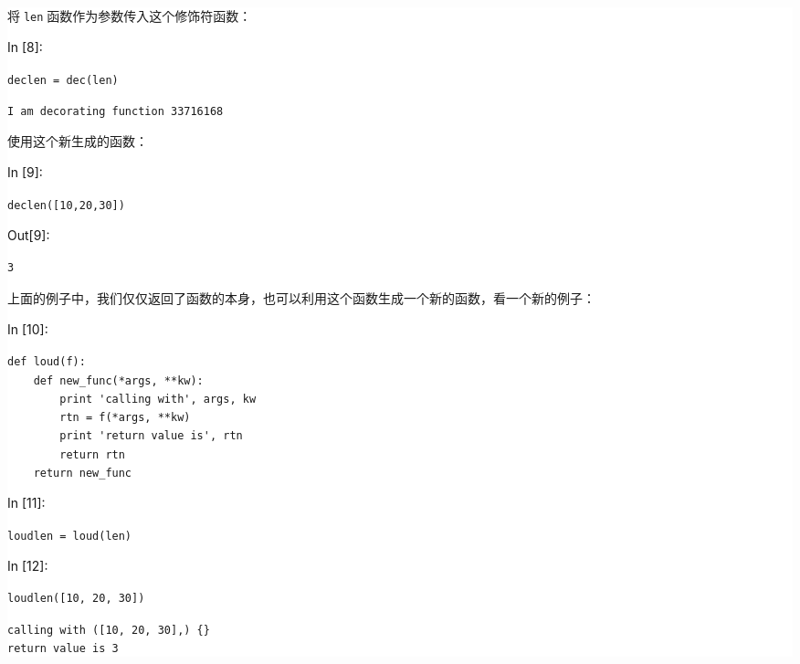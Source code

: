 将 `len` 函数作为参数传入这个修饰符函数：

In [8]:

```
declen = dec(len)

```

```
I am decorating function 33716168

```

使用这个新生成的函数：

In [9]:

```
declen([10,20,30])

```

Out[9]:

```
3
```

上面的例子中，我们仅仅返回了函数的本身，也可以利用这个函数生成一个新的函数，看一个新的例子：

In [10]:

```
def loud(f):
    def new_func(*args, **kw):
        print 'calling with', args, kw
        rtn = f(*args, **kw)
        print 'return value is', rtn
        return rtn
    return new_func

```

In [11]:

```
loudlen = loud(len)

```

In [12]:

```
loudlen([10, 20, 30])

```

```
calling with ([10, 20, 30],) {}
return value is 3

```
